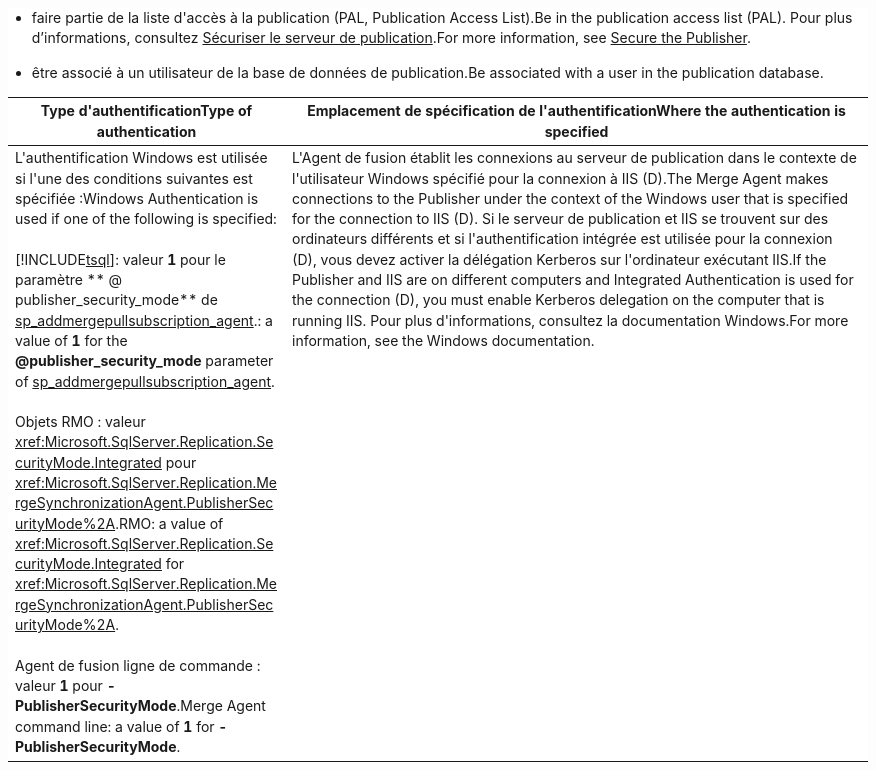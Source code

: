 -   <span data-ttu-id="6a70e-178">faire partie de la liste d'accès à la publication (PAL, Publication Access List).</span><span class="sxs-lookup"><span data-stu-id="6a70e-178">Be in the publication access list (PAL).</span></span> <span data-ttu-id="6a70e-179">Pour plus d’informations, consultez [Sécuriser le serveur de publication](secure-the-publisher.md).</span><span class="sxs-lookup"><span data-stu-id="6a70e-179">For more information, see [Secure the Publisher](secure-the-publisher.md).</span></span>  
  
-   <span data-ttu-id="6a70e-180">être associé à un utilisateur de la base de données de publication.</span><span class="sxs-lookup"><span data-stu-id="6a70e-180">Be associated with a user in the publication database.</span></span>  
  
|<span data-ttu-id="6a70e-181">Type d'authentification</span><span class="sxs-lookup"><span data-stu-id="6a70e-181">Type of authentication</span></span>|<span data-ttu-id="6a70e-182">Emplacement de spécification de l'authentification</span><span class="sxs-lookup"><span data-stu-id="6a70e-182">Where the authentication is specified</span></span>|  
|----------------------------|-------------------------------------------|  
|<span data-ttu-id="6a70e-183">L'authentification Windows est utilisée si l'une des conditions suivantes est spécifiée :</span><span class="sxs-lookup"><span data-stu-id="6a70e-183">Windows Authentication is used if one of the following is specified:</span></span><br /><br /> [!INCLUDE[tsql](../../../includes/tsql-md.md)]<span data-ttu-id="6a70e-184">: valeur **1** pour le paramètre \*\* \@ publisher_security_mode\*\* de [sp_addmergepullsubscription_agent](/sql/relational-databases/system-stored-procedures/sp-addmergepullsubscription-agent-transact-sql).</span><span class="sxs-lookup"><span data-stu-id="6a70e-184">: a value of **1** for the **\@publisher_security_mode** parameter of [sp_addmergepullsubscription_agent](/sql/relational-databases/system-stored-procedures/sp-addmergepullsubscription-agent-transact-sql).</span></span><br /><br /> <span data-ttu-id="6a70e-185">Objets RMO : valeur <xref:Microsoft.SqlServer.Replication.SecurityMode.Integrated> pour <xref:Microsoft.SqlServer.Replication.MergeSynchronizationAgent.PublisherSecurityMode%2A>.</span><span class="sxs-lookup"><span data-stu-id="6a70e-185">RMO: a value of <xref:Microsoft.SqlServer.Replication.SecurityMode.Integrated> for <xref:Microsoft.SqlServer.Replication.MergeSynchronizationAgent.PublisherSecurityMode%2A>.</span></span><br /><br /> <span data-ttu-id="6a70e-186">Agent de fusion ligne de commande : valeur **1** pour **-PublisherSecurityMode**.</span><span class="sxs-lookup"><span data-stu-id="6a70e-186">Merge Agent command line: a value of **1** for **-PublisherSecurityMode**.</span></span>|<span data-ttu-id="6a70e-187">L'Agent de fusion établit les connexions au serveur de publication dans le contexte de l'utilisateur Windows spécifié pour la connexion à IIS (D).</span><span class="sxs-lookup"><span data-stu-id="6a70e-187">The Merge Agent makes connections to the Publisher under the context of the Windows user that is specified for the connection to IIS (D).</span></span> <span data-ttu-id="6a70e-188">Si le serveur de publication et IIS se trouvent sur des ordinateurs différents et si l'authentification intégrée est utilisée pour la connexion (D), vous devez activer la délégation Kerberos sur l'ordinateur exécutant IIS.</span><span class="sxs-lookup"><span data-stu-id="6a70e-188">If the Publisher and IIS are on different computers and Integrated Authentication is used for the connection (D), you must enable Kerberos delegation on the computer that is running IIS.</span></span> <span data-ttu-id="6a70e-189">Pour plus d'informations, consultez la documentation Windows.</span><span class="sxs-lookup"><span data-stu-id="6a70e-189">For more information, see the Windows documentation.</span></span>|  
